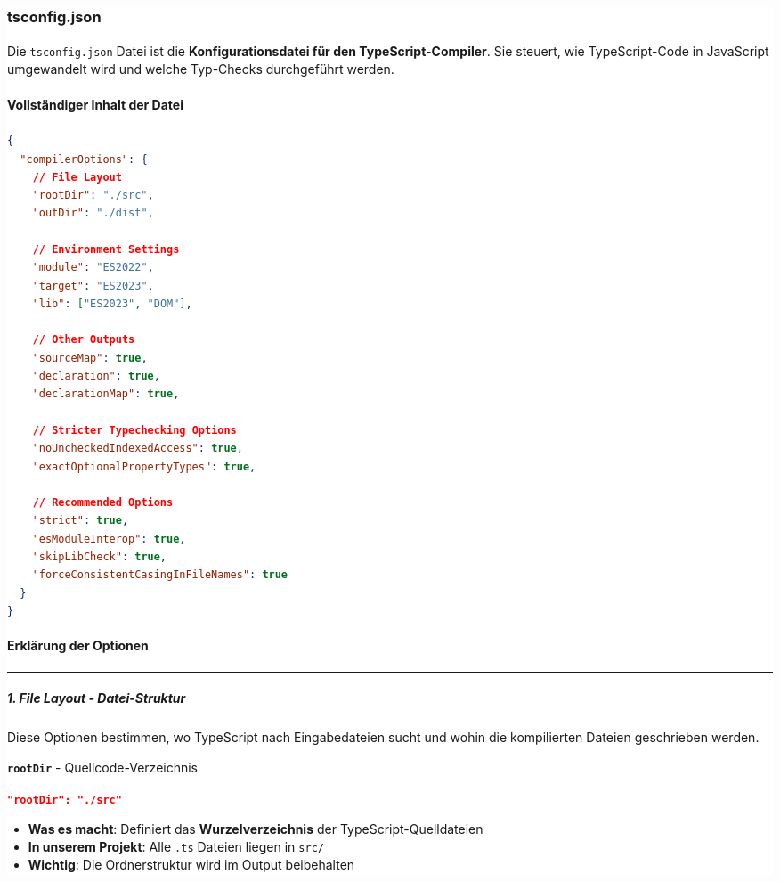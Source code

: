 ### tsconfig.json

Die `tsconfig.json` Datei ist die **Konfigurationsdatei für den TypeScript-Compiler**. Sie steuert, wie TypeScript-Code in JavaScript umgewandelt wird und welche Typ-Checks durchgeführt werden.

#### Vollständiger Inhalt der Datei

```json
{
  "compilerOptions": {
    // File Layout
    "rootDir": "./src",
    "outDir": "./dist",

    // Environment Settings
    "module": "ES2022",
    "target": "ES2023",
    "lib": ["ES2023", "DOM"],

    // Other Outputs
    "sourceMap": true,
    "declaration": true,
    "declarationMap": true,

    // Stricter Typechecking Options
    "noUncheckedIndexedAccess": true,
    "exactOptionalPropertyTypes": true,

    // Recommended Options
    "strict": true,
    "esModuleInterop": true,
    "skipLibCheck": true,
    "forceConsistentCasingInFileNames": true
  }
}
```

#### Erklärung der Optionen

---

##### 1. File Layout - Datei-Struktur

Diese Optionen bestimmen, wo TypeScript nach Eingabedateien sucht und wohin die kompilierten Dateien geschrieben werden.

**`rootDir`** - Quellcode-Verzeichnis

```json
"rootDir": "./src"
```

- **Was es macht**: Definiert das **Wurzelverzeichnis** der TypeScript-Quelldateien
- **In unserem Projekt**: Alle `.ts` Dateien liegen in `src/`
- **Wichtig**: Die Ordnerstruktur wird im Output beibehalten
